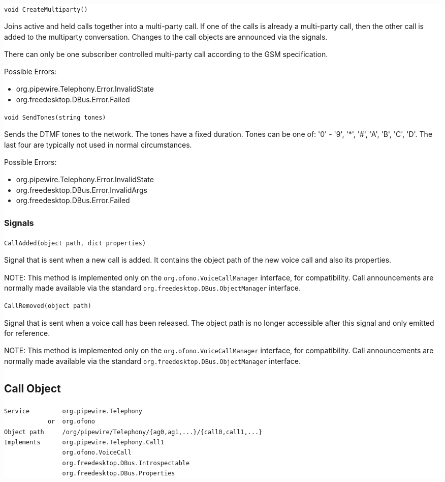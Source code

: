 `void CreateMultiparty()`

Joins active and held calls together into a multi-party call. If one of the
calls is already a multi-party call, then the other call is added to the
multiparty conversation. Changes to the call objects are announced via the
signals.

There can only be one subscriber controlled multi-party call according to the
GSM specification.

Possible Errors:
 * org.pipewire.Telephony.Error.InvalidState
 * org.freedesktop.DBus.Error.Failed

`void SendTones(string tones)`

Sends the DTMF tones to the network. The tones have a fixed duration. Tones
can be one of: '0' - '9', '*', '#', 'A', 'B', 'C', 'D'. The last four are
typically not used in normal circumstances.

Possible Errors:
 * org.pipewire.Telephony.Error.InvalidState
 * org.freedesktop.DBus.Error.InvalidArgs
 * org.freedesktop.DBus.Error.Failed

### Signals

`CallAdded(object path, dict properties)`

Signal that is sent when a new call is added.  It contains the object path of
the new voice call and also its properties.

NOTE: This method is implemented only on the `org.ofono.VoiceCallManager`
interface, for compatibility. Call announcements are normally made available via
the standard `org.freedesktop.DBus.ObjectManager` interface.

`CallRemoved(object path)`

Signal that is sent when a voice call has been released. The object path is no
longer accessible after this signal and only emitted for reference.

NOTE: This method is implemented only on the `org.ofono.VoiceCallManager`
interface, for compatibility. Call announcements are normally made available via
the standard `org.freedesktop.DBus.ObjectManager` interface.

## Call Object

```
Service         org.pipewire.Telephony
            or  org.ofono
Object path     /org/pipewire/Telephony/{ag0,ag1,...}/{call0,call1,...}
Implements      org.pipewire.Telephony.Call1
                org.ofono.VoiceCall
                org.freedesktop.DBus.Introspectable
                org.freedesktop.DBus.Properties
```
